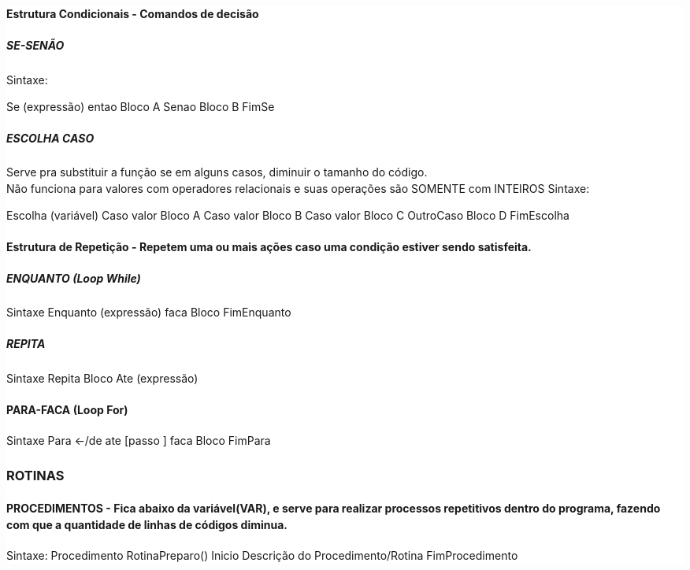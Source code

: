 #### Estrutura Condicionais - Comandos de decisão
##### SE-SENÃO 
Sintaxe:

Se (expressão) entao
Bloco A
Senao
Bloco B
FimSe

##### ESCOLHA CASO
Serve pra substituir a função se em alguns casos, diminuir o tamanho do código.       
Não funciona para valores com operadores relacionais e suas operações são SOMENTE com INTEIROS
Sintaxe:

Escolha (variável)
Caso valor
    Bloco A
Caso valor
    Bloco B
Caso valor
    Bloco C
OutroCaso
    Bloco D
FimEscolha

#### Estrutura de Repetição - Repetem uma ou mais ações caso uma condição estiver sendo satisfeita.   
##### ENQUANTO (Loop While)
Sintaxe
Enquanto (expressão) faca
    Bloco
FimEnquanto

##### REPITA
Sintaxe
Repita
    Bloco
Ate (expressão)

#### PARA-FACA (Loop For)
Sintaxe
Para <variavel> <-/de <inicio> ate <fim> [passo <salto>] faca
Bloco
FimPara

### ROTINAS
#### PROCEDIMENTOS - Fica abaixo da variável(VAR), e serve para realizar processos repetitivos dentro do programa, fazendo com que a quantidade de linhas de códigos diminua.
Sintaxe:
Procedimento RotinaPreparo()
Inicio
Descrição do Procedimento/Rotina
FimProcedimento
